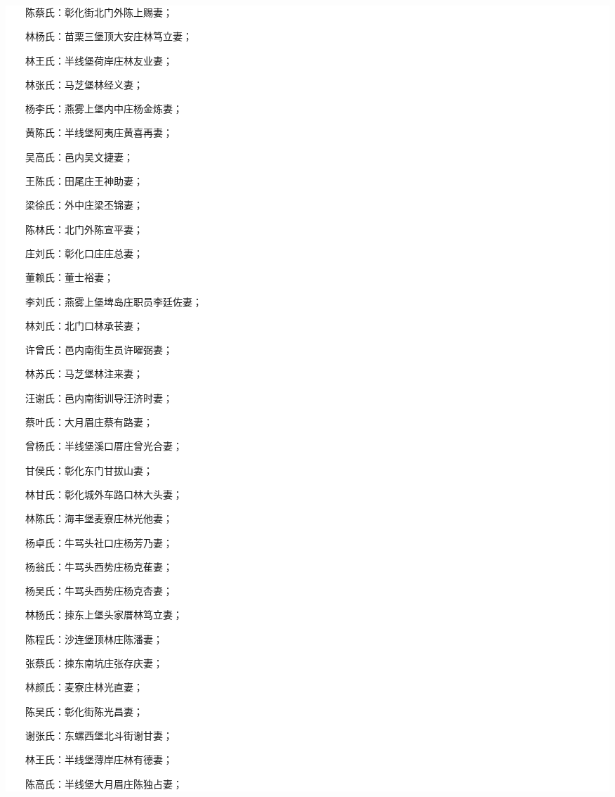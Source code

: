 　　陈蔡氏：彰化街北门外陈上赐妻；

　　林杨氏：苗栗三堡顶大安庄林笃立妻；

　　林王氏：半线堡荷岸庄林友业妻；

　　林张氏：马芝堡林经义妻；

　　杨李氏：燕雾上堡内中庄杨金炼妻；

　　黄陈氏：半线堡阿夷庄黄喜再妻；

　　吴高氏：邑内吴文捷妻；

　　王陈氏：田尾庄王神助妻；

　　梁徐氏：外中庄梁丕锦妻；

　　陈林氏：北门外陈宣平妻；

　　庄刘氏：彰化口庄庄总妻；

　　董赖氏：董士裕妻；

　　李刘氏：燕雾上堡埤岛庄职员李廷佐妻；

　　林刘氏：北门口林承苌妻；

　　许曾氏：邑内南街生员许曜弼妻；

　　林苏氏：马芝堡林注来妻；

　　汪谢氏：邑内南街训导汪济时妻；

　　蔡叶氏：大月眉庄蔡有路妻；

　　曾杨氏：半线堡溪口厝庄曾光合妻；

　　甘侯氏：彰化东门甘拔山妻；

　　林甘氏：彰化城外车路口林大头妻；

　　林陈氏：海丰堡麦寮庄林光他妻；

　　杨卓氏：牛骂头社口庄杨芳乃妻；

　　杨翁氏：牛骂头西势庄杨克萑妻；

　　杨吴氏：牛骂头西势庄杨克杏妻；

　　林杨氏：拺东上堡头家厝林笃立妻；

　　陈程氏：沙连堡顶林庄陈潘妻；

　　张蔡氏：拺东南坑庄张存庆妻；

　　林颜氏：麦寮庄林光直妻；

　　陈吴氏：彰化街陈光昌妻；

　　谢张氏：东螺西堡北斗街谢甘妻；

　　林王氏：半线堡薄岸庄林有德妻；

　　陈高氏：半线堡大月眉庄陈独占妻；
